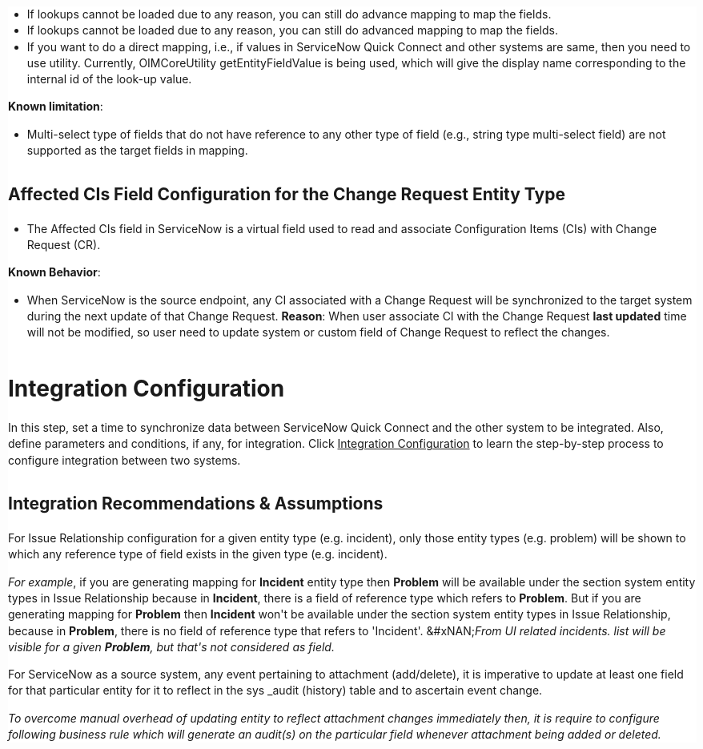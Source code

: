   * If lookups cannot be loaded due to any reason, you can still do advance mapping to map the fields.
* If lookups cannot be loaded due to any reason, you can still do advanced mapping to map the fields.
* If you want to do a direct mapping, i.e., if values in ServiceNow Quick Connect and other systems are same, then you need to use utility. Currently, OIMCoreUtility getEntityFieldValue is being used, which will give the display name corresponding to the internal id of the look-up value.

**Known limitation**:

* Multi-select type of fields that do not have reference to any other type of field (e.g., string type multi-select field) are not supported as the target fields in mapping.

## Affected CIs Field Configuration for the Change Request Entity Type

* The Affected CIs field in ServiceNow is a virtual field used to read and associate Configuration Items (CIs) with Change Request (CR).

**Known Behavior**:

* When ServiceNow is the source endpoint, any CI associated with a Change Request will be synchronized to the target system during the next update of that Change Request. 
  **Reason**: When user associate CI with the Change Request **last updated** time will not be modified, so user need to update system or custom field of Change Request to reflect the changes.

# Integration Configuration

In this step, set a time to synchronize data between ServiceNow Quick Connect and the other system to be integrated. Also, define parameters and conditions, if any, for integration. 
Click [Integration Configuration](../integrate/integration-configuration.md) to learn the step-by-step process to configure integration between two systems.

## Integration Recommendations & Assumptions

For Issue Relationship configuration for a given entity type (e.g. incident), only those entity types (e.g. problem) will be shown to which any reference type of field exists in the given type (e.g. incident).

_For example_, if you are generating mapping for **Incident** entity type then **Problem** will be available under the section system entity types in Issue Relationship because in **Incident**, there is a field of reference type which refers to **Problem**. But if you are generating mapping for **Problem** then **Incident** won't be available under the section system entity types in Issue Relationship, because in **Problem**, there is no field of reference type that refers to 'Incident'. 
&#xNAN;_&#x46;rom UI related incidents. list will be visible for a given **Problem**, but that's not considered as field._

For ServiceNow as a source system, any event pertaining to attachment (add/delete), it is imperative to update at least one field for that particular entity for it to reflect in the sys _audit (history) table and to ascertain event change.

_To overcome manual overhead of updating entity to reflect attachment changes immediately then, it is require to configure following business rule which will generate an audit(s) on the particular field whenever attachment being added or deleted._
